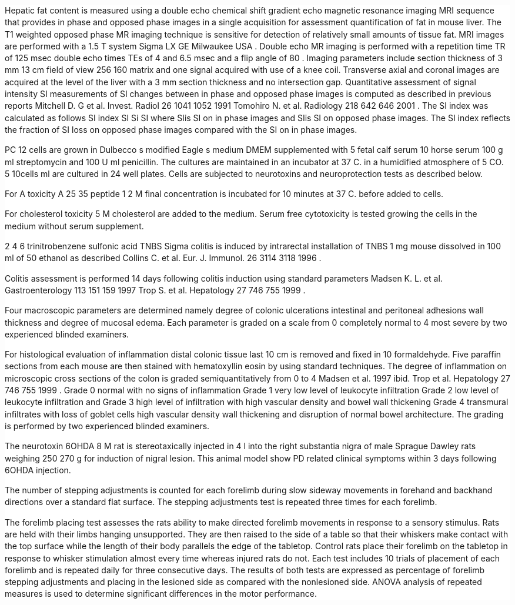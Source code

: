 Hepatic fat content is measured using a double echo chemical shift gradient echo magnetic resonance imaging MRI sequence that provides in phase and opposed phase images in a single acquisition for assessment quantification of fat in mouse liver. The T1 weighted opposed phase MR imaging technique is sensitive for detection of relatively small amounts of tissue fat. MRI images are performed with a 1.5 T system Sigma LX GE Milwaukee USA . Double echo MR imaging is performed with a repetition time TR of 125 msec double echo times TEs of 4 and 6.5 msec and a flip angle of 80 . Imaging parameters include section thickness of 3 mm 13 cm field of view 256 160 matrix and one signal acquired with use of a knee coil. Transverse axial and coronal images are acquired at the level of the liver with a 3 mm section thickness and no intersection gap. Quantitative assessment of signal intensity SI measurements of SI changes between in phase and opposed phase images is computed as described in previous reports Mitchell D. G et al. Invest. Radiol 26 1041 1052 1991 Tomohiro N. et al. Radiology 218 642 646 2001 . The SI index was calculated as follows SI index SI Si SI where SIis SI on in phase images and SIis SI on opposed phase images. The SI index reflects the fraction of SI loss on opposed phase images compared with the SI on in phase images.

PC 12 cells are grown in Dulbecco s modified Eagle s medium DMEM supplemented with 5 fetal calf serum 10 horse serum 100 g ml streptomycin and 100 U ml penicillin. The cultures are maintained in an incubator at 37 C. in a humidified atmosphere of 5 CO. 5 10cells ml are cultured in 24 well plates. Cells are subjected to neurotoxins and neuroprotection tests as described below.

For A toxicity A 25 35 peptide 1 2 M final concentration is incubated for 10 minutes at 37 C. before added to cells.

For cholesterol toxicity 5 M cholesterol are added to the medium. Serum free cytotoxicity is tested growing the cells in the medium without serum supplement.

2 4 6 trinitrobenzene sulfonic acid TNBS Sigma colitis is induced by intrarectal installation of TNBS 1 mg mouse dissolved in 100 ml of 50 ethanol as described Collins C. et al. Eur. J. Immunol. 26 3114 3118 1996 .

Colitis assessment is performed 14 days following colitis induction using standard parameters Madsen K. L. et al. Gastroenterology 113 151 159 1997 Trop S. et al. Hepatology 27 746 755 1999 .

Four macroscopic parameters are determined namely degree of colonic ulcerations intestinal and peritoneal adhesions wall thickness and degree of mucosal edema. Each parameter is graded on a scale from 0 completely normal to 4 most severe by two experienced blinded examiners.

For histological evaluation of inflammation distal colonic tissue last 10 cm is removed and fixed in 10 formaldehyde. Five paraffin sections from each mouse are then stained with hematoxyllin eosin by using standard techniques. The degree of inflammation on microscopic cross sections of the colon is graded semiquantitatively from 0 to 4 Madsen et al. 1997 ibid. Trop et al. Hepatology 27 746 755 1999 . Grade 0 normal with no signs of inflammation Grade 1 very low level of leukocyte infiltration Grade 2 low level of leukocyte infiltration and Grade 3 high level of infiltration with high vascular density and bowel wall thickening Grade 4 transmural infiltrates with loss of goblet cells high vascular density wall thickening and disruption of normal bowel architecture. The grading is performed by two experienced blinded examiners.

The neurotoxin 6OHDA 8 M rat is stereotaxically injected in 4 l into the right substantia nigra of male Sprague Dawley rats weighing 250 270 g for induction of nigral lesion. This animal model show PD related clinical symptoms within 3 days following 6OHDA injection.

The number of stepping adjustments is counted for each forelimb during slow sideway movements in forehand and backhand directions over a standard flat surface. The stepping adjustments test is repeated three times for each forelimb.

The forelimb placing test assesses the rats ability to make directed forelimb movements in response to a sensory stimulus. Rats are held with their limbs hanging unsupported. They are then raised to the side of a table so that their whiskers make contact with the top surface while the length of their body parallels the edge of the tabletop. Control rats place their forelimb on the tabletop in response to whisker stimulation almost every time whereas injured rats do not. Each test includes 10 trials of placement of each forelimb and is repeated daily for three consecutive days. The results of both tests are expressed as percentage of forelimb stepping adjustments and placing in the lesioned side as compared with the nonlesioned side. ANOVA analysis of repeated measures is used to determine significant differences in the motor performance.
